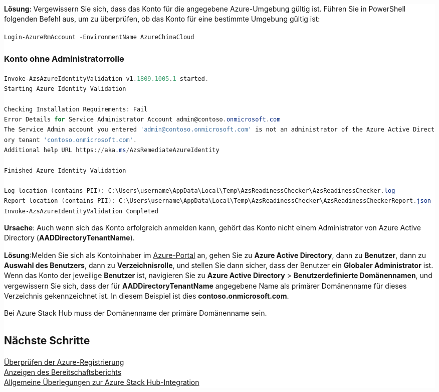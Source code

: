 **Lösung**: Vergewissern Sie sich, dass das Konto für die angegebene Azure-Umgebung gültig ist. Führen Sie in PowerShell folgenden Befehl aus, um zu überprüfen, ob das Konto für eine bestimmte Umgebung gültig ist:

```powershell
Login-AzureRmAccount -EnvironmentName AzureChinaCloud
```

### <a name="account-is-not-an-administrator"></a>Konto ohne Administratorrolle

```powershell
Invoke-AzsAzureIdentityValidation v1.1809.1005.1 started.
Starting Azure Identity Validation

Checking Installation Requirements: Fail
Error Details for Service Administrator Account admin@contoso.onmicrosoft.com
The Service Admin account you entered 'admin@contoso.onmicrosoft.com' is not an administrator of the Azure Active Directory tenant 'contoso.onmicrosoft.com'.
Additional help URL https://aka.ms/AzsRemediateAzureIdentity

Finished Azure Identity Validation

Log location (contains PII): C:\Users\username\AppData\Local\Temp\AzsReadinessChecker\AzsReadinessChecker.log
Report location (contains PII): C:\Users\username\AppData\Local\Temp\AzsReadinessChecker\AzsReadinessCheckerReport.json
Invoke-AzsAzureIdentityValidation Completed
```

**Ursache**: Auch wenn sich das Konto erfolgreich anmelden kann, gehört das Konto nicht einem Administrator von Azure Active Directory (**AADDirectoryTenantName**).  

**Lösung**:Melden Sie sich als Kontoinhaber im [Azure-Portal](https://portal.azure.com) an, gehen Sie zu **Azure Active Directory**, dann zu **Benutzer**, dann zu **Auswahl des Benutzers**, dann zu **Verzeichnisrolle**, und stellen Sie dann sicher, dass der Benutzer ein **Globaler Administrator** ist. Wenn das Konto der jeweilige **Benutzer** ist, navigieren Sie zu **Azure Active Directory** > **Benutzerdefinierte Domänennamen**, und vergewissern Sie sich, dass der für **AADDirectoryTenantName** angegebene Name als primärer Domänenname für dieses Verzeichnis gekennzeichnet ist. In diesem Beispiel ist dies **contoso.onmicrosoft.com**.

Bei Azure Stack Hub muss der Domänenname der primäre Domänenname sein.

## <a name="next-steps"></a>Nächste Schritte

[Überprüfen der Azure-Registrierung](azure-stack-validate-registration.md)  
[Anzeigen des Bereitschaftsberichts](azure-stack-validation-report.md)  
[Allgemeine Überlegungen zur Azure Stack Hub-Integration](azure-stack-datacenter-integration.md)  
